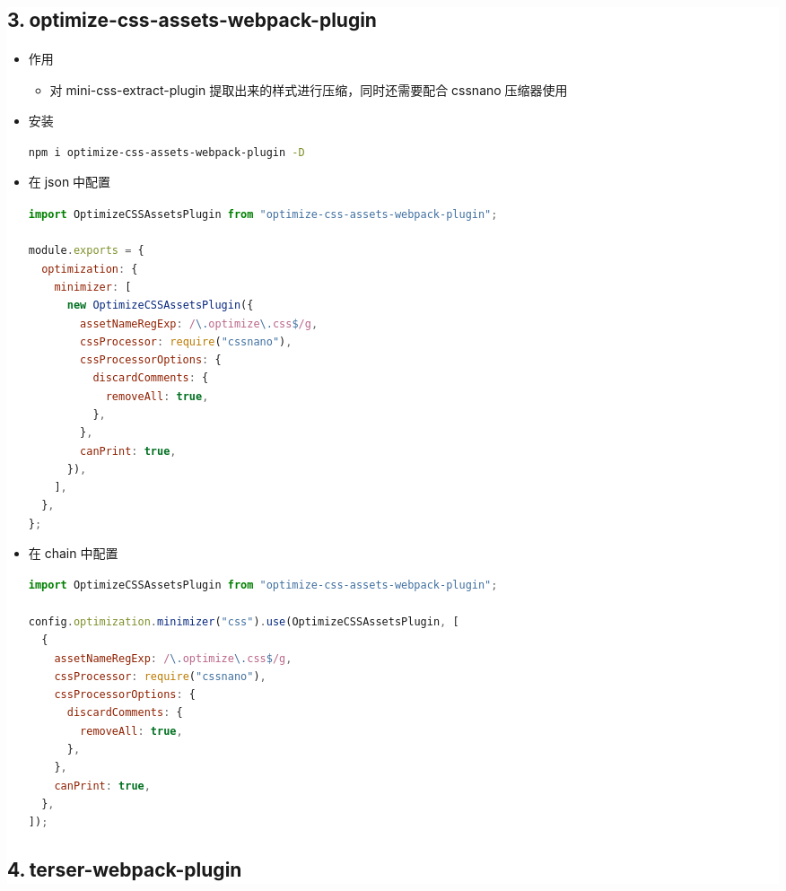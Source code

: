 ## 3. optimize-css-assets-webpack-plugin

- 作用

  - 对 mini-css-extract-plugin 提取出来的样式进行压缩，同时还需要配合 cssnano 压缩器使用

- 安装

  ```bash
  npm i optimize-css-assets-webpack-plugin -D
  ```

- 在 json 中配置

  ```js
  import OptimizeCSSAssetsPlugin from "optimize-css-assets-webpack-plugin";

  module.exports = {
    optimization: {
      minimizer: [
        new OptimizeCSSAssetsPlugin({
          assetNameRegExp: /\.optimize\.css$/g,
          cssProcessor: require("cssnano"),
          cssProcessorOptions: {
            discardComments: {
              removeAll: true,
            },
          },
          canPrint: true,
        }),
      ],
    },
  };
  ```

- 在 chain 中配置

  ```js
  import OptimizeCSSAssetsPlugin from "optimize-css-assets-webpack-plugin";

  config.optimization.minimizer("css").use(OptimizeCSSAssetsPlugin, [
    {
      assetNameRegExp: /\.optimize\.css$/g,
      cssProcessor: require("cssnano"),
      cssProcessorOptions: {
        discardComments: {
          removeAll: true,
        },
      },
      canPrint: true,
    },
  ]);
  ```

## 4. terser-webpack-plugin
